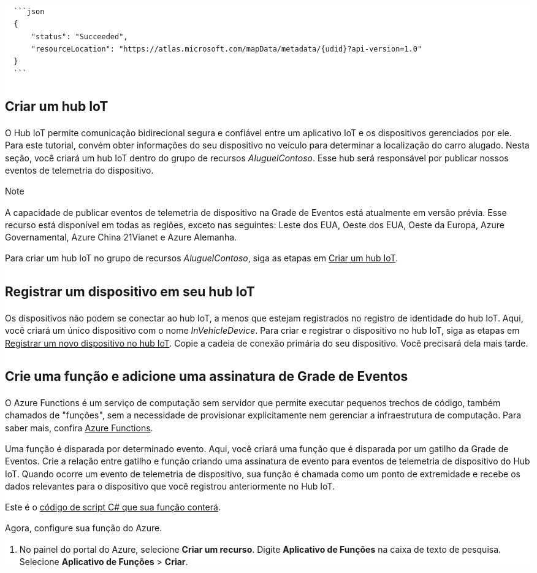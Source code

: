       ```json
      {
          "status": "Succeeded",
          "resourceLocation": "https://atlas.microsoft.com/mapData/metadata/{udid}?api-version=1.0"
      }
      ```

## <a name="create-an-iot-hub"></a>Criar um hub IoT

O Hub IoT permite comunicação bidirecional segura e confiável entre um aplicativo IoT e os dispositivos gerenciados por ele. Para este tutorial, convém obter informações do seu dispositivo no veículo para determinar a localização do carro alugado. Nesta seção, você criará um hub IoT dentro do grupo de recursos *AluguelContoso*. Esse hub será responsável por publicar nossos eventos de telemetria do dispositivo.

> [!NOTE]
> A capacidade de publicar eventos de telemetria de dispositivo na Grade de Eventos está atualmente em versão prévia. Esse recurso está disponível em todas as regiões, exceto nas seguintes: Leste dos EUA, Oeste dos EUA, Oeste da Europa, Azure Governamental, Azure China 21Vianet e Azure Alemanha.

Para criar um hub IoT no grupo de recursos *AluguelContoso*, siga as etapas em [Criar um hub IoT](../iot-hub/quickstart-send-telemetry-dotnet.md#create-an-iot-hub).

## <a name="register-a-device-in-your-iot-hub"></a>Registrar um dispositivo em seu hub IoT

Os dispositivos não podem se conectar ao hub IoT, a menos que estejam registrados no registro de identidade do hub IoT. Aqui, você criará um único dispositivo com o nome *InVehicleDevice*. Para criar e registrar o dispositivo no hub IoT, siga as etapas em [Registrar um novo dispositivo no hub IoT](../iot-hub/iot-hub-create-through-portal.md#register-a-new-device-in-the-iot-hub). Copie a cadeia de conexão primária do seu dispositivo. Você precisará dela mais tarde.

## <a name="create-a-function-and-add-an-event-grid-subscription"></a>Crie uma função e adicione uma assinatura de Grade de Eventos

O Azure Functions é um serviço de computação sem servidor que permite executar pequenos trechos de código, também chamados de "funções", sem a necessidade de provisionar explicitamente nem gerenciar a infraestrutura de computação. Para saber mais, confira [Azure Functions](../azure-functions/functions-overview.md).

Uma função é disparada por determinado evento. Aqui, você criará uma função que é disparada por um gatilho da Grade de Eventos. Crie a relação entre gatilho e função criando uma assinatura de evento para eventos de telemetria de dispositivo do Hub IoT. Quando ocorre um evento de telemetria de dispositivo, sua função é chamada como um ponto de extremidade e recebe os dados relevantes para o dispositivo que você registrou anteriormente no Hub IoT.

Este é o [código de script C# que sua função conterá](https://github.com/Azure-Samples/iothub-to-azure-maps-geofencing/blob/master/src/Azure%20Function/run.csx).

Agora, configure sua função do Azure.

1. No painel do portal do Azure, selecione **Criar um recurso**. Digite **Aplicativo de Funções** na caixa de texto de pesquisa. Selecione **Aplicativo de Funções** > **Criar**.
